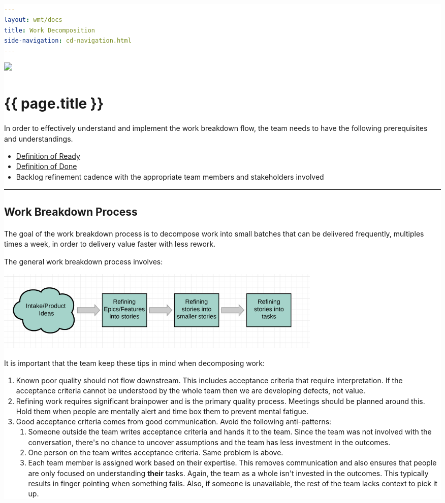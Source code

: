 ```yaml
---
layout: wmt/docs
title: Work Decomposition
side-navigation: cd-navigation.html
---
```


<img src="/assets/img/devops-dojo-motto.png" class="img-responsive" width="300px" />

# {{ page.title }}

In order to effectively understand and implement the work breakdown flow, the
team needs to have the following prerequisites and understandings.

- [Definition of Ready](./definition-of-ready.html)
- [Definition of Done](./../workflow-management/definition-of-done.html)
- Backlog refinement cadence with the appropriate team members and stakeholders involved

---

## Work Breakdown Process

The goal of the work breakdown process is to decompose work into small batches
that can be delivered frequently, multiples times a week, in order to delivery
value faster with less rework.

The general work breakdown process involves:

<img src="../images/../../images/work-breakdown.png" width="70%">

It is important that the team keep these tips in mind when decomposing work:

1. Known poor quality should not flow downstream. This includes acceptance criteria that require interpretation. If the
   acceptance criteria cannot be understood by the whole team then we are developing defects, not value.
2. Refining work requires significant brainpower and is the primary quality process. Meetings should be planned around
   this. Hold them when people are mentally alert and time box them to prevent mental fatigue.
3. Good acceptance criteria comes from good communication. Avoid the following anti-patterns:
   1. Someone outside the team writes acceptance criteria and hands it to the team. Since the team was not involved with
      the conversation, there's no chance to uncover assumptions and the team has less investment in the outcomes.
   2. One person on the team writes acceptance criteria. Same problem is above.
   3. Each team member is assigned work based on their expertise. This removes communication and also ensures that
      people are only focused on understanding **their** tasks. Again, the team as a whole isn't invested in the
      outcomes. This typically results in finger pointing when something fails. Also, if someone is unavailable, the
      rest of the team lacks context to pick it up.